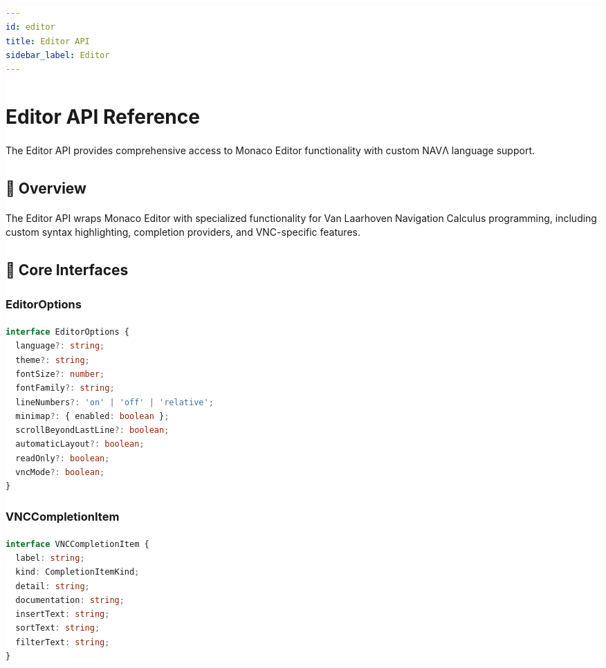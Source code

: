 ```yaml
---
id: editor
title: Editor API
sidebar_label: Editor
---
```


# Editor API Reference

The Editor API provides comprehensive access to Monaco Editor functionality with custom NAVΛ language support.

## 📝 Overview

The Editor API wraps Monaco Editor with specialized functionality for Van Laarhoven Navigation Calculus programming, including custom syntax highlighting, completion providers, and VNC-specific features.

## 🔧 Core Interfaces

### EditorOptions
```typescript
interface EditorOptions {
  language?: string;
  theme?: string;
  fontSize?: number;
  fontFamily?: string;
  lineNumbers?: 'on' | 'off' | 'relative';
  minimap?: { enabled: boolean };
  scrollBeyondLastLine?: boolean;
  automaticLayout?: boolean;
  readOnly?: boolean;
  vncMode?: boolean;
}
```

### VNCCompletionItem
```typescript
interface VNCCompletionItem {
  label: string;
  kind: CompletionItemKind;
  detail: string;
  documentation: string;
  insertText: string;
  sortText: string;
  filterText: string;
}
```
